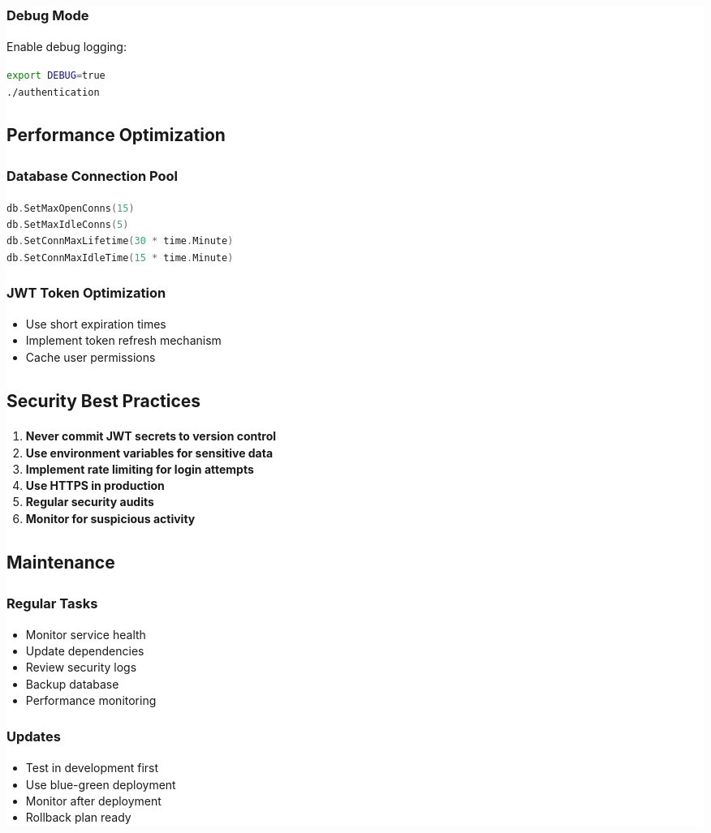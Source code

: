 ### Debug Mode
Enable debug logging:
```bash
export DEBUG=true
./authentication
```

## Performance Optimization

### Database Connection Pool
```go
db.SetMaxOpenConns(15)
db.SetMaxIdleConns(5)
db.SetConnMaxLifetime(30 * time.Minute)
db.SetConnMaxIdleTime(15 * time.Minute)
```

### JWT Token Optimization
- Use short expiration times
- Implement token refresh mechanism
- Cache user permissions

## Security Best Practices

1. **Never commit JWT secrets to version control**
2. **Use environment variables for sensitive data**
3. **Implement rate limiting for login attempts**
4. **Use HTTPS in production**
5. **Regular security audits**
6. **Monitor for suspicious activity**

## Maintenance

### Regular Tasks
- Monitor service health
- Update dependencies
- Review security logs
- Backup database
- Performance monitoring

### Updates
- Test in development first
- Use blue-green deployment
- Monitor after deployment
- Rollback plan ready
